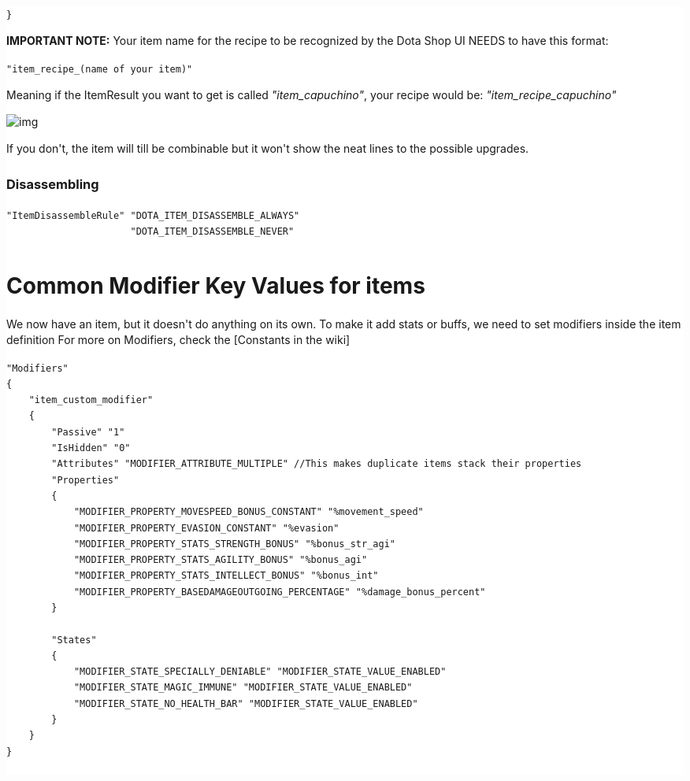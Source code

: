 ~~~
}
~~~

**IMPORTANT NOTE:** Your item name for the recipe to be recognized by the Dota Shop UI NEEDS to have this format: 
~~~
"item_recipe_(name of your item)"
~~~

Meaning if the ItemResult you want to get is called *"item_capuchino"*, your recipe would be: *"item_recipe_capuchino"*

![img](http://puu.sh/dyDFL/f0a814100d.jpg)

If you don't, the item will till be combinable but it won't show the neat lines to the possible upgrades.

### Disassembling
~~~
"ItemDisassembleRule" "DOTA_ITEM_DISASSEMBLE_ALWAYS"
                      "DOTA_ITEM_DISASSEMBLE_NEVER"
~~~

<a name="#modifiers"/></a>
# Common Modifier Key Values for items

We now have an item, but it doesn't do anything on its own.
To make it add stats or buffs, we need to set modifiers inside the item definition
For more on Modifiers, check the [Constants in the wiki]

~~~
"Modifiers"
{
    "item_custom_modifier"
    {
        "Passive" "1"  
        "IsHidden" "0"  
        "Attributes" "MODIFIER_ATTRIBUTE_MULTIPLE" //This makes duplicate items stack their properties
        "Properties"
        {
            "MODIFIER_PROPERTY_MOVESPEED_BONUS_CONSTANT" "%movement_speed"
            "MODIFIER_PROPERTY_EVASION_CONSTANT" "%evasion"
            "MODIFIER_PROPERTY_STATS_STRENGTH_BONUS" "%bonus_str_agi"
            "MODIFIER_PROPERTY_STATS_AGILITY_BONUS" "%bonus_agi"
            "MODIFIER_PROPERTY_STATS_INTELLECT_BONUS" "%bonus_int"
            "MODIFIER_PROPERTY_BASEDAMAGEOUTGOING_PERCENTAGE" "%damage_bonus_percent"
        }
  
        "States"  
        {
            "MODIFIER_STATE_SPECIALLY_DENIABLE" "MODIFIER_STATE_VALUE_ENABLED"
            "MODIFIER_STATE_MAGIC_IMMUNE" "MODIFIER_STATE_VALUE_ENABLED"
            "MODIFIER_STATE_NO_HEALTH_BAR" "MODIFIER_STATE_VALUE_ENABLED"  
        }
    }
}
  
~~~
